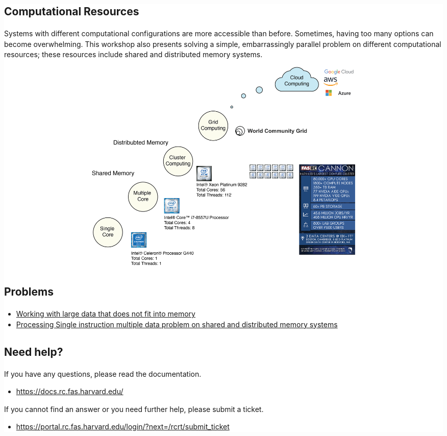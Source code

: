 ## Computational Resources

Systems with different computational configurations are more accessible than before. Sometimes, having too many options can become overwhelming. This workshop also presents solving a simple, embarrassingly parallel problem on different computational resources; these resources include shared and distributed memory systems. 

<p align="center" width="100%">
    <img width="60%" src="figures/png/computing_systems.png">
</p>

## Problems

- [Working with large data that does not fit into memory](data_format/NYC_lyft.md)
- [Processing Single instruction multiple data problem on shared and distributed memory systems]()

## Need help?

If you have any questions, please read the documentation.

- https://docs.rc.fas.harvard.edu/

If you cannot find an answer or you need further help, please submit a ticket.

- https://portal.rc.fas.harvard.edu/login/?next=/rcrt/submit_ticket